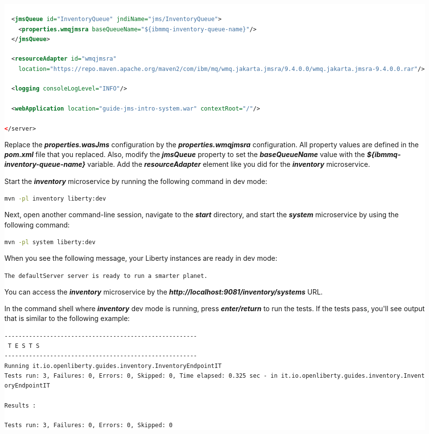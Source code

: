 ```xml

  <jmsQueue id="InventoryQueue" jndiName="jms/InventoryQueue">
    <properties.wmqjmsra baseQueueName="${ibmmq-inventory-queue-name}"/>
  </jmsQueue>

  <resourceAdapter id="wmqjmsra"
    location="https://repo.maven.apache.org/maven2/com/ibm/mq/wmq.jakarta.jmsra/9.4.0.0/wmq.jakarta.jmsra-9.4.0.0.rar"/>

  <logging consoleLogLevel="INFO"/>

  <webApplication location="guide-jms-intro-system.war" contextRoot="/"/>

</server>
```




Replace the ***properties.wasJms*** configuration by the ***properties.wmqjmsra*** configuration. All property values are defined in the ***pom.xml*** file that you replaced. Also, modify the ***jmsQueue*** property to set the ***baseQueueName*** value with the ***${ibmmq-inventory-queue-name}*** variable. Add the ***resourceAdapter*** element like you did for the ***inventory*** microservice.


Start the ***inventory*** microservice by running the following command in dev mode:
```bash
mvn -pl inventory liberty:dev
```

Next, open another command-line session, navigate to the ***start*** directory, and start the ***system*** microservice by using the following command:
```bash
mvn -pl system liberty:dev
```

When you see the following message, your Liberty instances are ready in dev mode:
```
The defaultServer server is ready to run a smarter planet.
```

You can access the ***inventory*** microservice by the ***http\://localhost:9081/inventory/systems*** URL.

In the command shell where ***inventory*** dev mode is running, press ***enter/return*** to run the tests. If the tests pass, you'll see output that is similar to the following example:

```
-------------------------------------------------------
 T E S T S
-------------------------------------------------------
Running it.io.openliberty.guides.inventory.InventoryEndpointIT
Tests run: 3, Failures: 0, Errors: 0, Skipped: 0, Time elapsed: 0.325 sec - in it.io.openliberty.guides.inventory.InventoryEndpointIT

Results :

Tests run: 3, Failures: 0, Errors: 0, Skipped: 0
```
